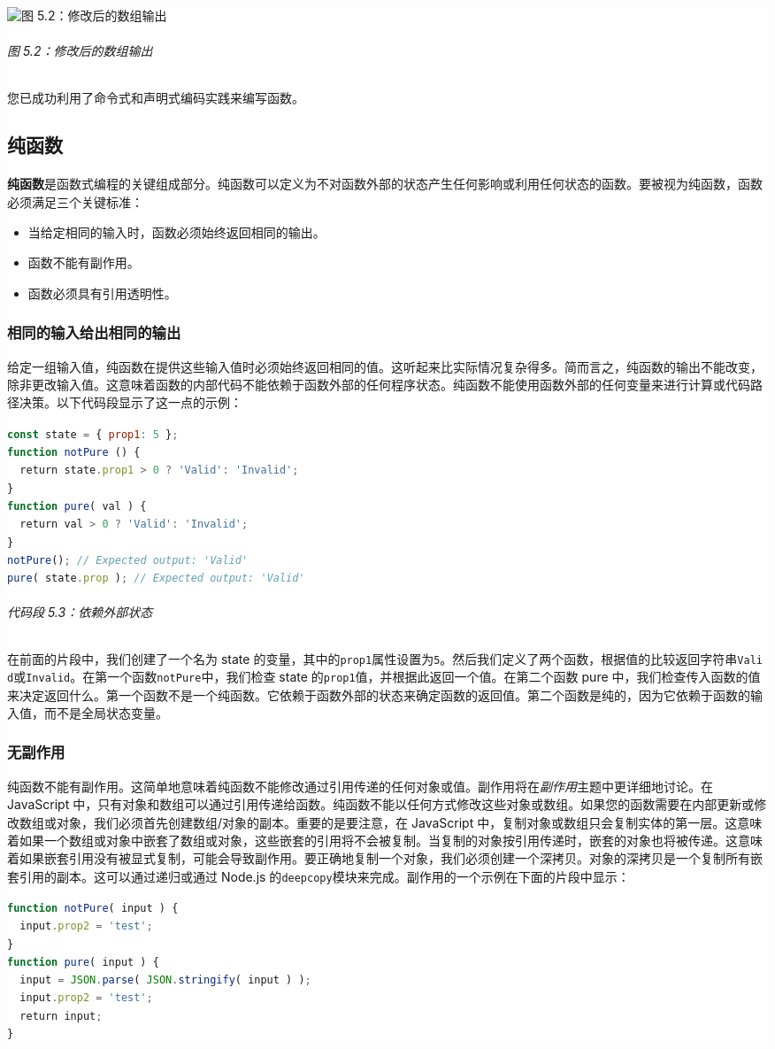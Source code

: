 ![图 5.2：修改后的数组输出](https://github.com/OpenDocCN/freelearn-js-zh/raw/master/docs/adv-js/img/Figure_5.2.jpg)

###### 图 5.2：修改后的数组输出

您已成功利用了命令式和声明式编码实践来编写函数。

## 纯函数

**纯函数**是函数式编程的关键组成部分。纯函数可以定义为不对函数外部的状态产生任何影响或利用任何状态的函数。要被视为纯函数，函数必须满足三个关键标准：

+   当给定相同的输入时，函数必须始终返回相同的输出。

+   函数不能有副作用。

+   函数必须具有引用透明性。

### 相同的输入给出相同的输出

给定一组输入值，纯函数在提供这些输入值时必须始终返回相同的值。这听起来比实际情况复杂得多。简而言之，纯函数的输出不能改变，除非更改输入值。这意味着函数的内部代码不能依赖于函数外部的任何程序状态。纯函数不能使用函数外部的任何变量来进行计算或代码路径决策。以下代码段显示了这一点的示例：

```js
const state = { prop1: 5 };
function notPure () {
  return state.prop1 > 0 ? 'Valid': 'Invalid';
}
function pure( val ) {
  return val > 0 ? 'Valid': 'Invalid';
}
notPure(); // Expected output: 'Valid'
pure( state.prop ); // Expected output: 'Valid'
```

###### 代码段 5.3：依赖外部状态

在前面的片段中，我们创建了一个名为 state 的变量，其中的`prop1`属性设置为`5`。然后我们定义了两个函数，根据值的比较返回字符串`Valid`或`Invalid`。在第一个函数`notPure`中，我们检查 state 的`prop1`值，并根据此返回一个值。在第二个函数 pure 中，我们检查传入函数的值来决定返回什么。第一个函数不是一个纯函数。它依赖于函数外部的状态来确定函数的返回值。第二个函数是纯的，因为它依赖于函数的输入值，而不是全局状态变量。

### 无副作用

纯函数不能有副作用。这简单地意味着纯函数不能修改通过引用传递的任何对象或值。副作用将在*副作用*主题中更详细地讨论。在 JavaScript 中，只有对象和数组可以通过引用传递给函数。纯函数不能以任何方式修改这些对象或数组。如果您的函数需要在内部更新或修改数组或对象，我们必须首先创建数组/对象的副本。重要的是要注意，在 JavaScript 中，复制对象或数组只会复制实体的第一层。这意味着如果一个数组或对象中嵌套了数组或对象，这些嵌套的引用将不会被复制。当复制的对象按引用传递时，嵌套的对象也将被传递。这意味着如果嵌套引用没有被显式复制，可能会导致副作用。要正确地复制一个对象，我们必须创建一个深拷贝。对象的深拷贝是一个复制所有嵌套引用的副本。这可以通过递归或通过 Node.js 的`deepcopy`模块来完成。副作用的一个示例在下面的片段中显示：

```js
function notPure( input ) {
  input.prop2 = 'test';
}
function pure( input ) {
  input = JSON.parse( JSON.stringify( input ) );
  input.prop2 = 'test';
  return input;
}
```
